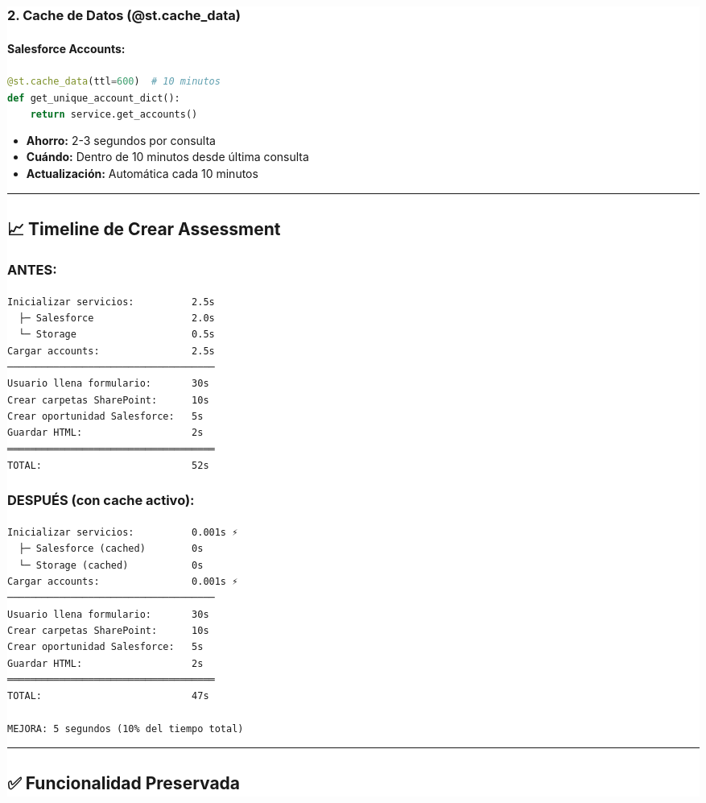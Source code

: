 
### **2. Cache de Datos (@st.cache_data)**

#### **Salesforce Accounts:**
```python
@st.cache_data(ttl=600)  # 10 minutos
def get_unique_account_dict():
    return service.get_accounts()
```
- **Ahorro:** 2-3 segundos por consulta
- **Cuándo:** Dentro de 10 minutos desde última consulta
- **Actualización:** Automática cada 10 minutos

---

## 📈 Timeline de Crear Assessment

### **ANTES:**
```
Inicializar servicios:          2.5s
  ├─ Salesforce                 2.0s
  └─ Storage                    0.5s
Cargar accounts:                2.5s
────────────────────────────────────
Usuario llena formulario:       30s
Crear carpetas SharePoint:      10s
Crear oportunidad Salesforce:   5s
Guardar HTML:                   2s
════════════════════════════════════
TOTAL:                          52s
```

### **DESPUÉS (con cache activo):**
```
Inicializar servicios:          0.001s ⚡
  ├─ Salesforce (cached)        0s
  └─ Storage (cached)           0s
Cargar accounts:                0.001s ⚡
────────────────────────────────────
Usuario llena formulario:       30s
Crear carpetas SharePoint:      10s
Crear oportunidad Salesforce:   5s
Guardar HTML:                   2s
════════════════════════════════════
TOTAL:                          47s

MEJORA: 5 segundos (10% del tiempo total)
```

---

## ✅ Funcionalidad Preservada
